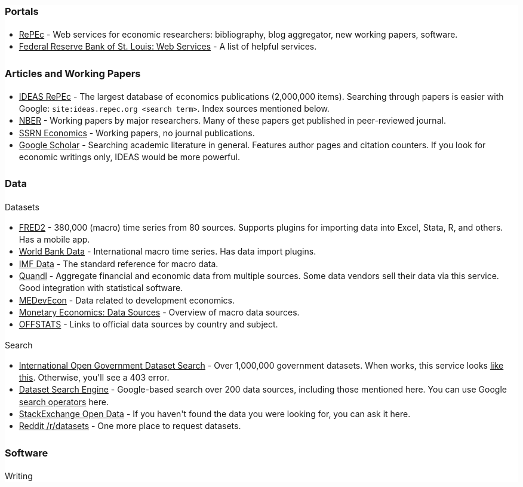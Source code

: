 ### Portals

* [RePEc](http://repec.org/) - Web services for economic researchers: bibliography, blog aggregator, new working papers, software.
* [Federal Reserve Bank of St. Louis: Web Services](https://research.stlouisfed.org/resources.html) - A list of helpful services.

### Articles and Working Papers

* [IDEAS RePEc](https://ideas.repec.org/) - The largest database of economics publications (2,000,000 items). Searching through papers is easier with Google: ``site:ideas.repec.org <search term>``. Index sources mentioned below.
* [NBER](http://nber.org/papers.html) - Working papers by major researchers. Many of these papers get published in peer-reviewed journal.
* [SSRN Economics](http://ssrn.com/en/index.cfm/ern/) - Working papers, no journal publications.
* [Google Scholar](http://scholar.google.com/) - Searching academic literature in general. Features author pages and citation counters. If you look for economic writings only, IDEAS would be more powerful.

### Data

Datasets

* [FRED2](https://research.stlouisfed.org/fred2/) - 380,000 (macro) time series from 80 sources. Supports plugins for importing data into Excel, Stata, R, and others. Has a mobile app.
* [World Bank Data](http://data.worldbank.org/) - International macro time series. Has data import plugins.
* [IMF Data](http://www.imf.org/en/Data) - The standard reference for macro data.
* [Quandl](https://www.quandl.com/) - Aggregate financial and economic data from multiple sources. Some data vendors sell their data via this service. Good integration with statistical software.
* [MEDevEcon](https://sites.google.com/site/medevecon/development-economics/devecondata) - Data related to development economics.
* [Monetary Economics: Data Sources](https://sites.google.com/site/davesmant/various/data-sets-sources) - Overview of macro data sources.
* [OFFSTATS](http://www.offstats.auckland.ac.nz/) - Links to official data sources by country and subject.

Search

* [International Open Government Dataset Search](https://logd.tw.rpi.edu//node/9903) - Over 1,000,000 government datasets. When works, this service looks [like this](http://web.archive.org/web/20140815054106/http://logd.tw.rpi.edu/node/9903). Otherwise, you'll see a 403 error.
* [Dataset Search Engine](https://cse.google.com/cse/publicurl?cx=002720237717066476899:v2wv26idk7m) - Google-based search over 200 data sources, including those mentioned here. You can use Google [search operators](http://www.googleguide.com/advanced_operators_reference.html) here.
* [StackExchange Open Data](http://opendata.stackexchange.com/) - If you haven't found the data you were looking for, you can ask it here.
* [Reddit /r/datasets](https://www.reddit.com/r/datasets) - One more place to request datasets.

### Software

Writing
